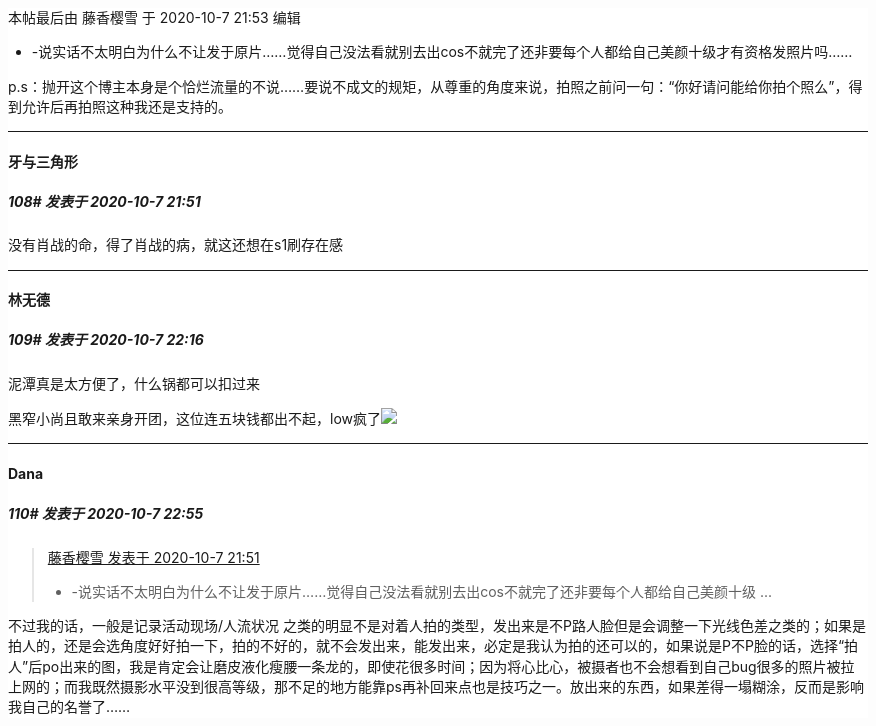  本帖最后由 藤香樱雪 于 2020-10-7 21:53 编辑 

- -说实话不太明白为什么不让发于原片……觉得自己没法看就别去出cos不就完了还非要每个人都给自己美颜十级才有资格发照片吗……


p.s：抛开这个博主本身是个恰烂流量的不说……要说不成文的规矩，从尊重的角度来说，拍照之前问一句：“你好请问能给你拍个照么”，得到允许后再拍照这种我还是支持的。








*****

####  牙与三角形  
##### 108#       发表于 2020-10-7 21:51




没有肖战的命，得了肖战的病，就这还想在s1刷存在感







*****

####  林无德  
##### 109#       发表于 2020-10-7 22:16




泥潭真是太方便了，什么锅都可以扣过来


黑窄小尚且敢来亲身开团，这位连五块钱都出不起，low疯了<img src="https://static.saraba1st.com/image/smiley/face2017/067.png" referrerpolicy="no-referrer">







*****

####  Dana  
##### 110#       发表于 2020-10-7 22:55



<blockquote><a href="httphttps://bbs.saraba1st.com/2b/forum.php?mod=redirect&amp;goto=findpost&amp;pid=48980875&amp;ptid=1963406" target="_blank">藤香樱雪 发表于 2020-10-7 21:51</a>

- -说实话不太明白为什么不让发于原片……觉得自己没法看就别去出cos不就完了还非要每个人都给自己美颜十级 ...</blockquote>
不过我的话，一般是记录活动现场/人流状况 之类的明显不是对着人拍的类型，发出来是不P路人脸但是会调整一下光线色差之类的；如果是拍人的，还是会选角度好好拍一下，拍的不好的，就不会发出来，能发出来，必定是我认为拍的还可以的，如果说是P不P脸的话，选择“拍人”后po出来的图，我是肯定会让磨皮液化瘦腰一条龙的，即使花很多时间；因为将心比心，被摄者也不会想看到自己bug很多的照片被拉上网的；而我既然摄影水平没到很高等级，那不足的地方能靠ps再补回来点也是技巧之一。放出来的东西，如果差得一塌糊涂，反而是影响我自己的名誉了……





